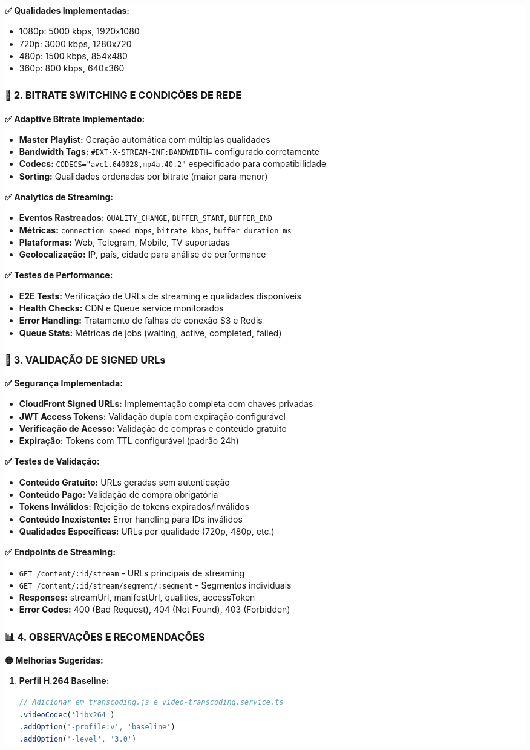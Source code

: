 **✅ Qualidades Implementadas:**
- 1080p: 5000 kbps, 1920x1080
- 720p: 3000 kbps, 1280x720  
- 480p: 1500 kbps, 854x480
- 360p: 800 kbps, 640x360

### 🔄 **2. BITRATE SWITCHING E CONDIÇÕES DE REDE**

**✅ Adaptive Bitrate Implementado:**
- **Master Playlist:** Geração automática com múltiplas qualidades
- **Bandwidth Tags:** `#EXT-X-STREAM-INF:BANDWIDTH=` configurado corretamente
- **Codecs:** `CODECS="avc1.640028,mp4a.40.2"` especificado para compatibilidade
- **Sorting:** Qualidades ordenadas por bitrate (maior para menor)

**✅ Analytics de Streaming:**
- **Eventos Rastreados:** `QUALITY_CHANGE`, `BUFFER_START`, `BUFFER_END`
- **Métricas:** `connection_speed_mbps`, `bitrate_kbps`, `buffer_duration_ms`
- **Plataformas:** Web, Telegram, Mobile, TV suportadas
- **Geolocalização:** IP, país, cidade para análise de performance

**✅ Testes de Performance:**
- **E2E Tests:** Verificação de URLs de streaming e qualidades disponíveis
- **Health Checks:** CDN e Queue service monitorados
- **Error Handling:** Tratamento de falhas de conexão S3 e Redis
- **Queue Stats:** Métricas de jobs (waiting, active, completed, failed)

### 🔐 **3. VALIDAÇÃO DE SIGNED URLs**

**✅ Segurança Implementada:**
- **CloudFront Signed URLs:** Implementação completa com chaves privadas
- **JWT Access Tokens:** Validação dupla com expiração configurável
- **Verificação de Acesso:** Validação de compras e conteúdo gratuito
- **Expiração:** Tokens com TTL configurável (padrão 24h)

**✅ Testes de Validação:**
- **Conteúdo Gratuito:** URLs geradas sem autenticação
- **Conteúdo Pago:** Validação de compra obrigatória
- **Tokens Inválidos:** Rejeição de tokens expirados/inválidos
- **Conteúdo Inexistente:** Error handling para IDs inválidos
- **Qualidades Específicas:** URLs por qualidade (720p, 480p, etc.)

**✅ Endpoints de Streaming:**
- `GET /content/:id/stream` - URLs principais de streaming
- `GET /content/:id/stream/segment/:segment` - Segmentos individuais
- **Responses:** streamUrl, manifestUrl, qualities, accessToken
- **Error Codes:** 400 (Bad Request), 404 (Not Found), 403 (Forbidden)

### 📊 **4. OBSERVAÇÕES E RECOMENDAÇÕES**

**🟡 Melhorias Sugeridas:**

1. **Perfil H.264 Baseline:**
   ```javascript
   // Adicionar em transcoding.js e video-transcoding.service.ts
   .videoCodec('libx264')
   .addOption('-profile:v', 'baseline')
   .addOption('-level', '3.0')
   ```
